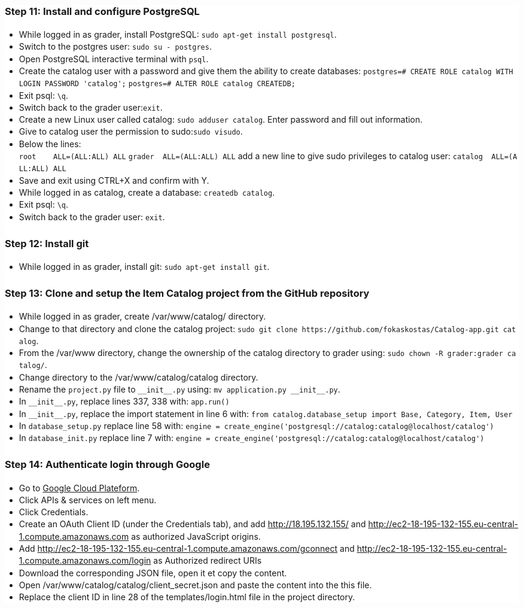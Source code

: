 ### Step 11: Install and configure PostgreSQL
* While logged in as grader, install PostgreSQL: `sudo apt-get install postgresql`.
* Switch to the postgres user: `sudo su - postgres`.
* Open PostgreSQL interactive terminal with `psql`.
* Create the catalog user with a password and give them the ability to create databases:
`postgres=# CREATE ROLE catalog WITH LOGIN PASSWORD 'catalog';`
`postgres=# ALTER ROLE catalog CREATEDB;`
* Exit psql: `\q`.
* Switch back to the grader user:`exit`.
* Create a new Linux user called catalog: `sudo adduser catalog`. Enter password and fill out information.
* Give to catalog user the permission to sudo:`sudo visudo`.
* Below the lines:  
`root    ALL=(ALL:ALL) ALL`
`grader  ALL=(ALL:ALL) ALL` 
add a new line to give sudo privileges to catalog user:
`catalog  ALL=(ALL:ALL) ALL`
* Save and exit using CTRL+X and confirm with Y.
* While logged in as catalog, create a database: `createdb catalog`.
* Exit psql: `\q`.
* Switch back to the grader user: `exit`.

### Step 12: Install git
* While logged in as grader, install git: `sudo apt-get install git`.

### Step 13: Clone and setup the Item Catalog project from the GitHub repository
* While logged in as grader, create /var/www/catalog/ directory.
* Change to that directory and clone the catalog project:
`sudo git clone https://github.com/fokaskostas/Catalog-app.git catalog`.
* From the /var/www directory, change the ownership of the catalog directory to grader using: `sudo chown -R grader:grader catalog/`.
* Change directory to the /var/www/catalog/catalog directory.
* Rename the `project.py` file to `__init__.py` using: `mv application.py __init__.py`.
* In `__init__.py`, replace lines 337, 338 with: `app.run()`
* In `__init__.py`, replace the import statement in line 6 with: 
`from catalog.database_setup import Base, Category, Item, User`
* In `database_setup.py` replace line 58 with: 
`engine = create_engine('postgresql://catalog:catalog@localhost/catalog')`
* In `database_init.py` replace line 7 with:
`engine = create_engine('postgresql://catalog:catalog@localhost/catalog')`

### Step 14: Authenticate login through Google
* Go to [Google Cloud Plateform](https://console.cloud.google.com/).
* Click APIs & services on left menu.
* Click Credentials.
* Create an OAuth Client ID (under the Credentials tab), and add http://18.195.132.155/ and http://ec2-18-195-132-155.eu-central-1.compute.amazonaws.com as authorized JavaScript origins.
* Add http://ec2-18-195-132-155.eu-central-1.compute.amazonaws.com/gconnect and http://ec2-18-195-132-155.eu-central-1.compute.amazonaws.com/login as Authorized redirect URIs
* Download the corresponding JSON file, open it et copy the content.
* Open /var/www/catalog/catalog/client_secret.json and paste the content into the this file.
* Replace the client ID in line 28 of the templates/login.html file in the project directory.
